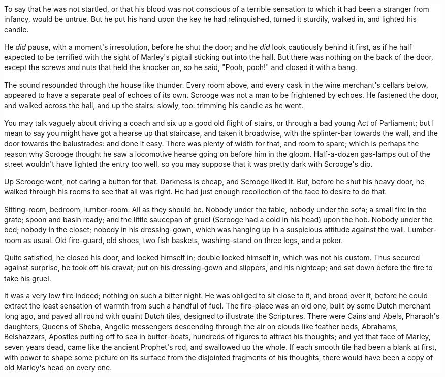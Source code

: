 To say that he was not startled, or that his blood was not conscious of
a terrible sensation to which it had been a stranger from infancy, would
be untrue. But he put his hand upon the key he had relinquished, turned
it sturdily, walked in, and lighted his candle.

He _did_ pause, with a moment's irresolution, before he shut the door;
and he _did_ look cautiously behind it first, as if he half expected to
be terrified with the sight of Marley's pigtail sticking out into the
hall. But there was nothing on the back of the door, except the screws
and nuts that held the knocker on, so he said, "Pooh, pooh!" and closed
it with a bang.

The sound resounded through the house like thunder. Every room above,
and every cask in the wine merchant's cellars below, appeared to have a
separate peal of echoes of its own. Scrooge was not a man to be
frightened by echoes. He fastened the door, and walked across the hall,
and up the stairs: slowly, too: trimming his candle as he went.

You may talk vaguely about driving a coach and six up a good old flight
of stairs, or through a bad young Act of Parliament; but I mean to say
you might have got a hearse up that staircase, and taken it broadwise,
with the splinter-bar towards the wall, and the door towards the
balustrades: and done it easy. There was plenty of width for that, and
room to spare; which is perhaps the reason why Scrooge thought he saw a
locomotive hearse going on before him in the gloom. Half-a-dozen
gas-lamps out of the street wouldn't have lighted the entry too well, so
you may suppose that it was pretty dark with Scrooge's dip.

Up Scrooge went, not caring a button for that. Darkness is cheap, and
Scrooge liked it. But, before he shut his heavy door, he walked through
his rooms to see that all was right. He had just enough recollection of
the face to desire to do that.

Sitting-room, bedroom, lumber-room. All as they should be. Nobody under
the table, nobody under the sofa; a small fire in the grate; spoon and
basin ready; and the little saucepan of gruel (Scrooge had a cold in his
head) upon the hob. Nobody under the bed; nobody in the closet; nobody
in his dressing-gown, which was hanging up in a suspicious attitude
against the wall. Lumber-room as usual. Old fire-guard, old shoes, two
fish baskets, washing-stand on three legs, and a poker.

Quite satisfied, he closed his door, and locked himself in; double
locked himself in, which was not his custom. Thus secured against
surprise, he took off his cravat; put on his dressing-gown and slippers,
and his nightcap; and sat down before the fire to take his gruel.

It was a very low fire indeed; nothing on such a bitter night. He was
obliged to sit close to it, and brood over it, before he could extract
the least sensation of warmth from such a handful of fuel. The
fire-place was an old one, built by some Dutch merchant long ago, and
paved all round with quaint Dutch tiles, designed to illustrate the
Scriptures. There were Cains and Abels, Pharaoh's daughters, Queens of
Sheba, Angelic messengers descending through the air on clouds like
feather beds, Abrahams, Belshazzars, Apostles putting off to sea in
butter-boats, hundreds of figures to attract his thoughts; and yet that
face of Marley, seven years dead, came like the ancient Prophet's rod,
and swallowed up the whole. If each smooth tile had been a blank at
first, with power to shape some picture on its surface from the
disjointed fragments of his thoughts, there would have been a copy of
old Marley's head on every one.
